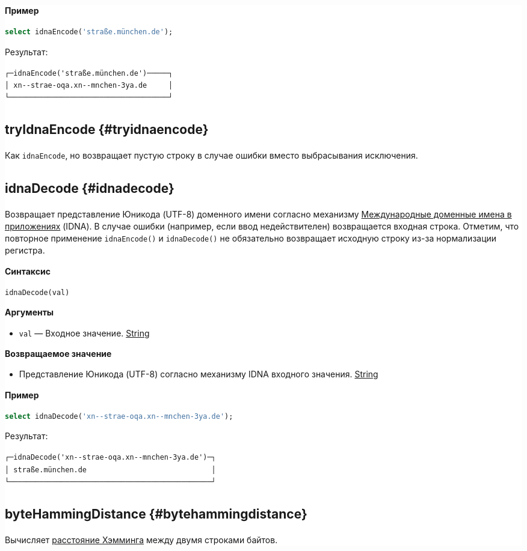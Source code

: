 **Пример**

``` sql
select idnaEncode('straße.münchen.de');
```

Результат:

```result
┌─idnaEncode('straße.münchen.de')─────┐
│ xn--strae-oqa.xn--mnchen-3ya.de     │
└─────────────────────────────────────┘
```
## tryIdnaEncode {#tryidnaencode}

Как `idnaEncode`, но возвращает пустую строку в случае ошибки вместо выбрасывания исключения.
## idnaDecode {#idnadecode}

Возвращает представление Юникода (UTF-8) доменного имени согласно механизму [Международные доменные имена в приложениях](https://en.wikipedia.org/wiki/Internationalized_domain_name#Internationalizing_Domain_Names_in_Applications) (IDNA).
В случае ошибки (например, если ввод недействителен) возвращается входная строка.
Отметим, что повторное применение `idnaEncode()` и `idnaDecode()` не обязательно возвращает исходную строку из-за нормализации регистра.

**Синтаксис**

```sql
idnaDecode(val)
```

**Аргументы**

- `val` — Входное значение. [String](../data-types/string.md)

**Возвращаемое значение**

- Представление Юникода (UTF-8) согласно механизму IDNA входного значения. [String](../data-types/string.md)

**Пример**

``` sql
select idnaDecode('xn--strae-oqa.xn--mnchen-3ya.de');
```

Результат:

```result
┌─idnaDecode('xn--strae-oqa.xn--mnchen-3ya.de')─┐
│ straße.münchen.de                             │
└───────────────────────────────────────────────┘
```
## byteHammingDistance {#bytehammingdistance}

Вычисляет [расстояние Хэмминга](https://en.wikipedia.org/wiki/Hamming_distance) между двумя строками байтов.
